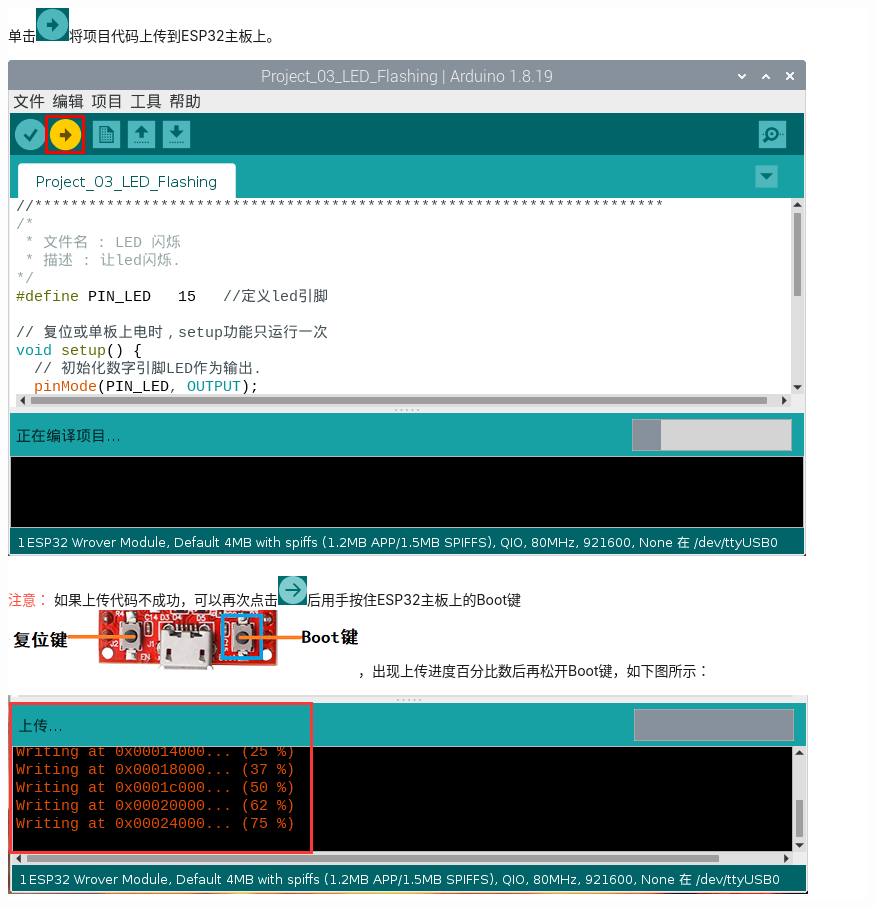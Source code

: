 单击![图片不存在](./Arduino/media/f7d940c91b28e05d5183000cc5cb7aa4.png)将项目代码上传到ESP32主板上。

![图片不存在](./Arduino/media/e6f17102e293339d353e2e43d3083786.png)

<span style="color: rgb(255, 76, 65);">注意：</span> 如果上传代码不成功，可以再次点击![图片不存在](./Arduino/media/86b9e2ff982873d7304e9ba692e7f0da.png)后用手按住ESP32主板上的Boot键![图片不存在](./Arduino/media/a3ce49fbd6f40f09869aa7e1d9f902f8.png)，出现上传进度百分比数后再松开Boot键，如下图所示：

![图片不存在](./Arduino/media/45c5df5df087b4a71ee765929bb9f1d5.png)
